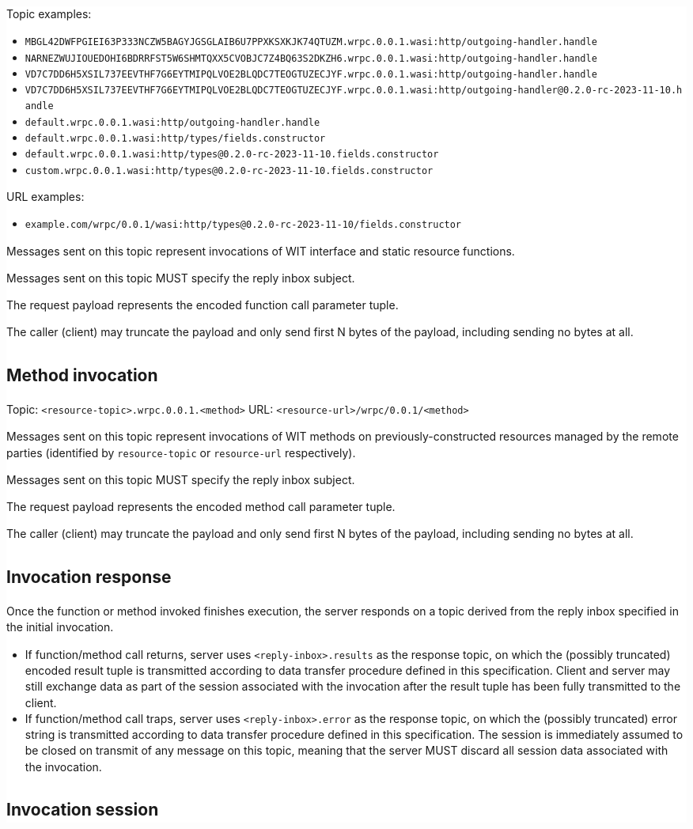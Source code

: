 Topic examples:
- `MBGL42DWFPGIEI63P333NCZW5BAGYJGSGLAIB6U7PPXKSXKJK74QTUZM.wrpc.0.0.1.wasi:http/outgoing-handler.handle`
- `NARNEZWUJIOUEDOHI6BDRRFST5W6SHMTQXX5CVOBJC7Z4BQ63S2DKZH6.wrpc.0.0.1.wasi:http/outgoing-handler.handle`
- `VD7C7DD6H5XSIL737EEVTHF7G6EYTMIPQLVOE2BLQDC7TEOGTUZECJYF.wrpc.0.0.1.wasi:http/outgoing-handler.handle`
- `VD7C7DD6H5XSIL737EEVTHF7G6EYTMIPQLVOE2BLQDC7TEOGTUZECJYF.wrpc.0.0.1.wasi:http/outgoing-handler@0.2.0-rc-2023-11-10.handle`
- `default.wrpc.0.0.1.wasi:http/outgoing-handler.handle`
- `default.wrpc.0.0.1.wasi:http/types/fields.constructor`
- `default.wrpc.0.0.1.wasi:http/types@0.2.0-rc-2023-11-10.fields.constructor`
- `custom.wrpc.0.0.1.wasi:http/types@0.2.0-rc-2023-11-10.fields.constructor`

URL examples:
- `example.com/wrpc/0.0.1/wasi:http/types@0.2.0-rc-2023-11-10/fields.constructor`

Messages sent on this topic represent invocations of WIT interface and static resource functions.

Messages sent on this topic MUST specify the reply inbox subject.

The request payload represents the encoded function call parameter tuple.

The caller (client) may truncate the payload and only send first N bytes of the payload, including sending no bytes at all.

## Method invocation

Topic: `<resource-topic>.wrpc.0.0.1.<method>`
URL: `<resource-url>/wrpc/0.0.1/<method>`

Messages sent on this topic represent invocations of WIT methods on previously-constructed resources managed by the remote parties (identified by `resource-topic` or `resource-url` respectively).

Messages sent on this topic MUST specify the reply inbox subject.

The request payload represents the encoded method call parameter tuple.

The caller (client) may truncate the payload and only send first N bytes of the payload, including sending no bytes at all.

## Invocation response

Once the function or method invoked finishes execution, the server responds on a topic derived from the reply inbox specified in the initial invocation.

- If function/method call returns, server uses `<reply-inbox>.results` as the response topic, on which the (possibly truncated) encoded result tuple is transmitted according to data transfer procedure defined in this specification. Client and server may still exchange data as part of the session associated with the invocation after the result tuple has been fully transmitted to the client.
- If function/method call traps, server uses `<reply-inbox>.error` as the response topic, on which the (possibly truncated) error string is transmitted according to data transfer procedure defined in this specification. The session is immediately assumed to be closed on transmit of any message on this topic, meaning that the server MUST discard all session data associated with the invocation.

## Invocation session
